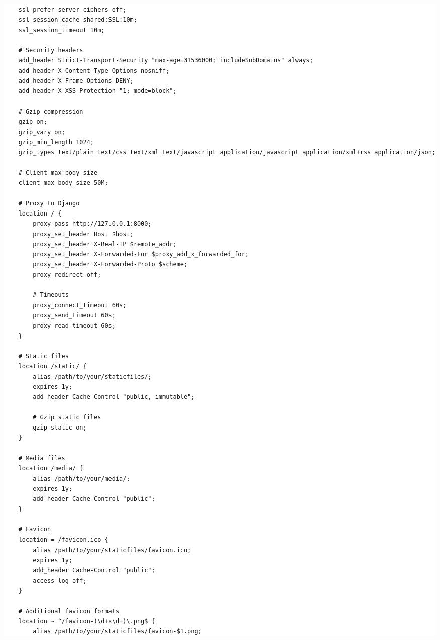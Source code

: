 ```nginx
    ssl_prefer_server_ciphers off;
    ssl_session_cache shared:SSL:10m;
    ssl_session_timeout 10m;

    # Security headers
    add_header Strict-Transport-Security "max-age=31536000; includeSubDomains" always;
    add_header X-Content-Type-Options nosniff;
    add_header X-Frame-Options DENY;
    add_header X-XSS-Protection "1; mode=block";

    # Gzip compression
    gzip on;
    gzip_vary on;
    gzip_min_length 1024;
    gzip_types text/plain text/css text/xml text/javascript application/javascript application/xml+rss application/json;

    # Client max body size
    client_max_body_size 50M;

    # Proxy to Django
    location / {
        proxy_pass http://127.0.0.1:8000;
        proxy_set_header Host $host;
        proxy_set_header X-Real-IP $remote_addr;
        proxy_set_header X-Forwarded-For $proxy_add_x_forwarded_for;
        proxy_set_header X-Forwarded-Proto $scheme;
        proxy_redirect off;
        
        # Timeouts
        proxy_connect_timeout 60s;
        proxy_send_timeout 60s;
        proxy_read_timeout 60s;
    }

    # Static files
    location /static/ {
        alias /path/to/your/staticfiles/;
        expires 1y;
        add_header Cache-Control "public, immutable";
        
        # Gzip static files
        gzip_static on;
    }

    # Media files
    location /media/ {
        alias /path/to/your/media/;
        expires 1y;
        add_header Cache-Control "public";
    }

    # Favicon
    location = /favicon.ico {
        alias /path/to/your/staticfiles/favicon.ico;
        expires 1y;
        add_header Cache-Control "public";
        access_log off;
    }
    
    # Additional favicon formats
    location ~ ^/favicon-(\d+x\d+)\.png$ {
        alias /path/to/your/staticfiles/favicon-$1.png;
```